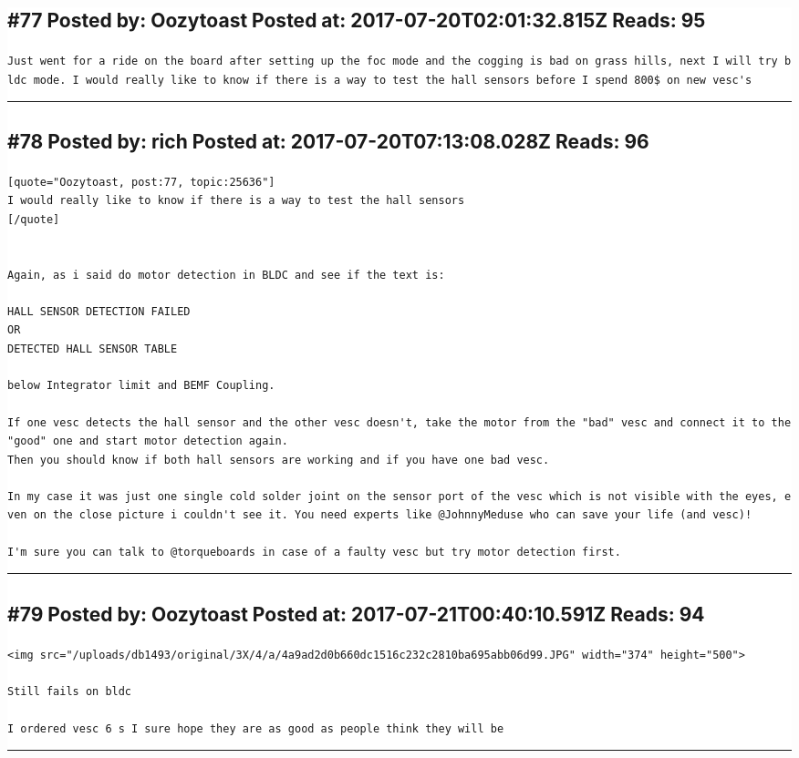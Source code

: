 ## \#77 Posted by: Oozytoast Posted at: 2017-07-20T02:01:32.815Z Reads: 95

```
Just went for a ride on the board after setting up the foc mode and the cogging is bad on grass hills, next I will try bldc mode. I would really like to know if there is a way to test the hall sensors before I spend 800$ on new vesc's
```

---
## \#78 Posted by: rich Posted at: 2017-07-20T07:13:08.028Z Reads: 96

```
[quote="Oozytoast, post:77, topic:25636"]
I would really like to know if there is a way to test the hall sensors
[/quote]


Again, as i said do motor detection in BLDC and see if the text is:

HALL SENSOR DETECTION FAILED
OR
DETECTED HALL SENSOR TABLE

below Integrator limit and BEMF Coupling.

If one vesc detects the hall sensor and the other vesc doesn't, take the motor from the "bad" vesc and connect it to the "good" one and start motor detection again.
Then you should know if both hall sensors are working and if you have one bad vesc.

In my case it was just one single cold solder joint on the sensor port of the vesc which is not visible with the eyes, even on the close picture i couldn't see it. You need experts like @JohnnyMeduse who can save your life (and vesc)!

I'm sure you can talk to @torqueboards in case of a faulty vesc but try motor detection first.
```

---
## \#79 Posted by: Oozytoast Posted at: 2017-07-21T00:40:10.591Z Reads: 94

```
<img src="/uploads/db1493/original/3X/4/a/4a9ad2d0b660dc1516c232c2810ba695abb06d99.JPG" width="374" height="500">

Still fails on bldc 

I ordered vesc 6 s I sure hope they are as good as people think they will be
```

---